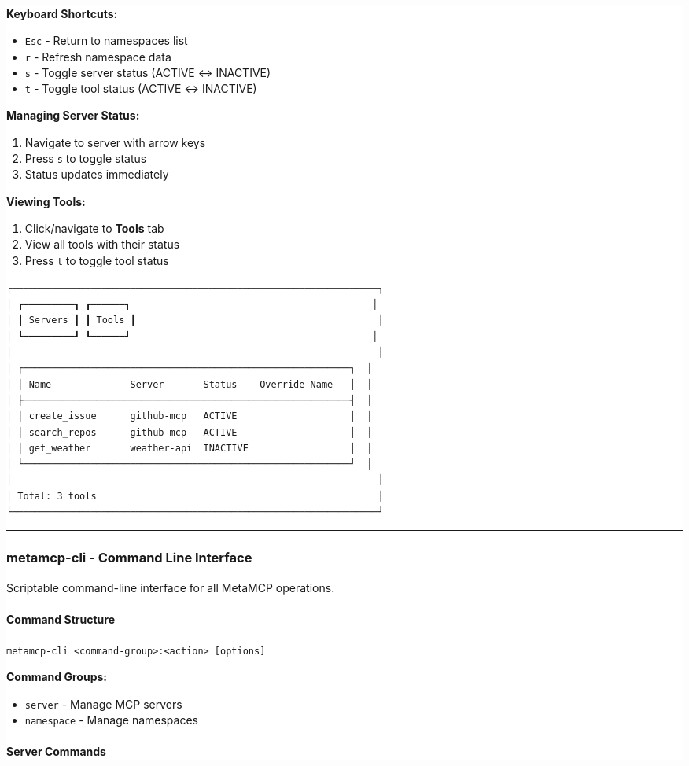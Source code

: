 ```
```

**Keyboard Shortcuts:**
- `Esc` - Return to namespaces list
- `r` - Refresh namespace data
- `s` - Toggle server status (ACTIVE ↔ INACTIVE)
- `t` - Toggle tool status (ACTIVE ↔ INACTIVE)

**Managing Server Status:**

1. Navigate to server with arrow keys
2. Press `s` to toggle status
3. Status updates immediately

**Viewing Tools:**

1. Click/navigate to **Tools** tab
2. View all tools with their status
3. Press `t` to toggle tool status

```
┌─────────────────────────────────────────────────────────────────┐
│ ┏━━━━━━━━━┓ ┏━━━━━━┓                                           │
│ ┃ Servers ┃ ┃ Tools ┃                                           │
│ ┗━━━━━━━━━┛ ┗━━━━━━┛                                           │
│                                                                 │
│ ┌──────────────────────────────────────────────────────────┐  │
│ │ Name              Server       Status    Override Name   │  │
│ ├──────────────────────────────────────────────────────────┤  │
│ │ create_issue      github-mcp   ACTIVE                    │  │
│ │ search_repos      github-mcp   ACTIVE                    │  │
│ │ get_weather       weather-api  INACTIVE                  │  │
│ └──────────────────────────────────────────────────────────┘  │
│                                                                 │
│ Total: 3 tools                                                  │
└─────────────────────────────────────────────────────────────────┘
```

---

### metamcp-cli - Command Line Interface

Scriptable command-line interface for all MetaMCP operations.

#### Command Structure

```
metamcp-cli <command-group>:<action> [options]
```

**Command Groups:**
- `server` - Manage MCP servers
- `namespace` - Manage namespaces

#### Server Commands
